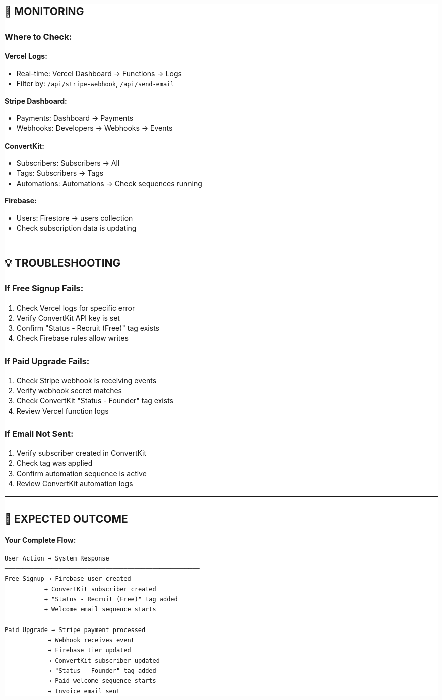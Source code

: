 ## 🚨 MONITORING

### **Where to Check:**

**Vercel Logs:**
- Real-time: Vercel Dashboard → Functions → Logs
- Filter by: `/api/stripe-webhook`, `/api/send-email`

**Stripe Dashboard:**
- Payments: Dashboard → Payments
- Webhooks: Developers → Webhooks → Events

**ConvertKit:**
- Subscribers: Subscribers → All
- Tags: Subscribers → Tags
- Automations: Automations → Check sequences running

**Firebase:**
- Users: Firestore → users collection
- Check subscription data is updating

---

## 💡 TROUBLESHOOTING

### **If Free Signup Fails:**
1. Check Vercel logs for specific error
2. Verify ConvertKit API key is set
3. Confirm "Status - Recruit (Free)" tag exists
4. Check Firebase rules allow writes

### **If Paid Upgrade Fails:**
1. Check Stripe webhook is receiving events
2. Verify webhook secret matches
3. Check ConvertKit "Status - Founder" tag exists
4. Review Vercel function logs

### **If Email Not Sent:**
1. Verify subscriber created in ConvertKit
2. Check tag was applied
3. Confirm automation sequence is active
4. Review ConvertKit automation logs

---

## 🎊 EXPECTED OUTCOME

**Your Complete Flow:**

```
User Action → System Response
──────────────────────────────────────────────────────
Free Signup → Firebase user created
           → ConvertKit subscriber created
           → "Status - Recruit (Free)" tag added
           → Welcome email sequence starts

Paid Upgrade → Stripe payment processed
            → Webhook receives event
            → Firebase tier updated
            → ConvertKit subscriber updated
            → "Status - Founder" tag added
            → Paid welcome sequence starts
            → Invoice email sent
```